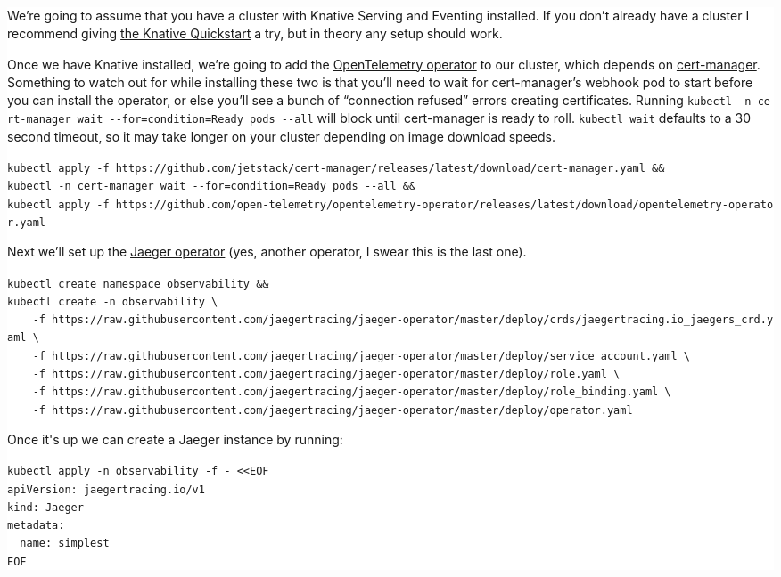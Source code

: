 We’re going to assume that you have a cluster with Knative Serving and Eventing
installed. If you don’t already have a cluster I recommend giving [the Knative
Quickstart](https://knative.dev/docs/getting-started/#install-the-knative-quickstart-environment)
a try, but in theory any setup should work.

Once we have Knative installed, we’re going to add the [OpenTelemetry
operator](https://github.com/open-telemetry/opentelemetry-operator#getting-started)
to our cluster, which depends on
[cert-manager](https://cert-manager.io/docs/installation/). Something to watch
out for while installing these two is that you’ll need to wait for
cert-manager’s webhook pod to start before you can install the operator, or else
you’ll see a bunch of “connection refused” errors creating certificates. Running
`kubectl -n cert-manager wait --for=condition=Ready pods --all` will block until
cert-manager is ready to roll. `kubectl wait` defaults to a 30 second timeout,
so it may take longer on your cluster depending on image download speeds.


```
kubectl apply -f https://github.com/jetstack/cert-manager/releases/latest/download/cert-manager.yaml &&
kubectl -n cert-manager wait --for=condition=Ready pods --all &&
kubectl apply -f https://github.com/open-telemetry/opentelemetry-operator/releases/latest/download/opentelemetry-operator.yaml
```


Next we’ll set up the [Jaeger
operator](https://github.com/jaegertracing/jaeger-operator#getting-started)
(yes, another operator, I swear this is the last one).


```
kubectl create namespace observability &&
kubectl create -n observability \
	-f https://raw.githubusercontent.com/jaegertracing/jaeger-operator/master/deploy/crds/jaegertracing.io_jaegers_crd.yaml \
	-f https://raw.githubusercontent.com/jaegertracing/jaeger-operator/master/deploy/service_account.yaml \
	-f https://raw.githubusercontent.com/jaegertracing/jaeger-operator/master/deploy/role.yaml \
	-f https://raw.githubusercontent.com/jaegertracing/jaeger-operator/master/deploy/role_binding.yaml \
	-f https://raw.githubusercontent.com/jaegertracing/jaeger-operator/master/deploy/operator.yaml
```


Once it's up we can create a Jaeger instance by running:


```
kubectl apply -n observability -f - <<EOF
apiVersion: jaegertracing.io/v1
kind: Jaeger
metadata:
  name: simplest
EOF
```


